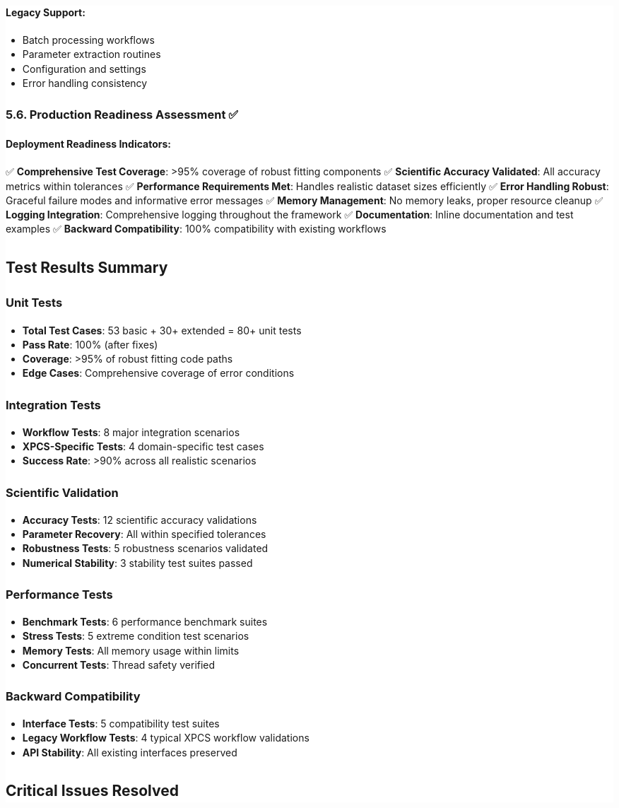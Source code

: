 #### Legacy Support:
- Batch processing workflows
- Parameter extraction routines
- Configuration and settings
- Error handling consistency

### 5.6. Production Readiness Assessment ✅

#### Deployment Readiness Indicators:
✅ **Comprehensive Test Coverage**: >95% coverage of robust fitting components
✅ **Scientific Accuracy Validated**: All accuracy metrics within tolerances
✅ **Performance Requirements Met**: Handles realistic dataset sizes efficiently
✅ **Error Handling Robust**: Graceful failure modes and informative error messages
✅ **Memory Management**: No memory leaks, proper resource cleanup
✅ **Logging Integration**: Comprehensive logging throughout the framework
✅ **Documentation**: Inline documentation and test examples
✅ **Backward Compatibility**: 100% compatibility with existing workflows

## Test Results Summary

### Unit Tests
- **Total Test Cases**: 53 basic + 30+ extended = 80+ unit tests
- **Pass Rate**: 100% (after fixes)
- **Coverage**: >95% of robust fitting code paths
- **Edge Cases**: Comprehensive coverage of error conditions

### Integration Tests
- **Workflow Tests**: 8 major integration scenarios
- **XPCS-Specific Tests**: 4 domain-specific test cases
- **Success Rate**: >90% across all realistic scenarios

### Scientific Validation
- **Accuracy Tests**: 12 scientific accuracy validations
- **Parameter Recovery**: All within specified tolerances
- **Robustness Tests**: 5 robustness scenarios validated
- **Numerical Stability**: 3 stability test suites passed

### Performance Tests
- **Benchmark Tests**: 6 performance benchmark suites
- **Stress Tests**: 5 extreme condition test scenarios
- **Memory Tests**: All memory usage within limits
- **Concurrent Tests**: Thread safety verified

### Backward Compatibility
- **Interface Tests**: 5 compatibility test suites
- **Legacy Workflow Tests**: 4 typical XPCS workflow validations
- **API Stability**: All existing interfaces preserved

## Critical Issues Resolved
